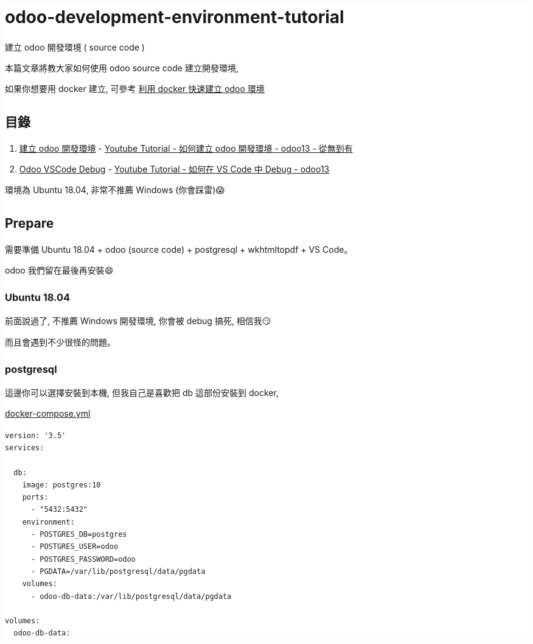 # odoo-development-environment-tutorial

建立 odoo 開發環境 ( source code )

本篇文章將教大家如何使用 odoo source code 建立開發環境,

如果你想要用 docker 建立, 可參考 [利用 docker 快速建立 odoo 環境](https://github.com/twtrubiks/odoo-docker-tutorial)

## 目錄

1. [建立 odoo 開發環境](https://github.com/twtrubiks/odoo-development-environment-tutorial#odoo-development-environment-tutorial) - [Youtube Tutorial - 如何建立 odoo 開發環境 - odoo13 - 從無到有](https://youtu.be/Yazci5Rd0p4)

2. [Odoo VSCode Debug](https://github.com/twtrubiks/odoo-development-environment-tutorial#odoo-vscode-debug) - [Youtube Tutorial - 如何在 VS Code 中 Debug - odoo13](https://youtu.be/cV8Sm5yYR38)

環境為 Ubuntu 18.04, 非常不推薦 Windows (你會踩雷):scream:

## Prepare

需要準備 Ubuntu 18.04 + odoo (source code) + postgresql + wkhtmltopdf + VS Code。

odoo 我們留在最後再安裝:smile:

### Ubuntu 18.04

前面說過了, 不推薦 Windows 開發環境, 你會被 debug 搞死, 相信我:smirk:

而且會遇到不少很怪的問題。

### postgresql

這邊你可以選擇安裝到本機, 但我自己是喜歡把 db 這部份安裝到 docker,

[docker-compose.yml](https://github.com/twtrubiks/odoo-development-environment-tutorial/blob/master/odoo-db/docker-compose.yml)

```ymal
version: '3.5'
services:

  db:
    image: postgres:10
    ports:
      - "5432:5432"
    environment:
      - POSTGRES_DB=postgres
      - POSTGRES_USER=odoo
      - POSTGRES_PASSWORD=odoo
      - PGDATA=/var/lib/postgresql/data/pgdata
    volumes:
      - odoo-db-data:/var/lib/postgresql/data/pgdata

volumes:
  odoo-db-data:
```
